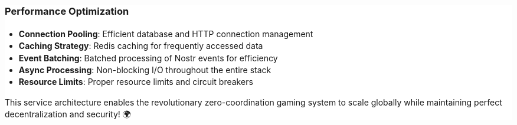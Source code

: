 ### Performance Optimization
- **Connection Pooling**: Efficient database and HTTP connection management  
- **Caching Strategy**: Redis caching for frequently accessed data
- **Event Batching**: Batched processing of Nostr events for efficiency
- **Async Processing**: Non-blocking I/O throughout the entire stack
- **Resource Limits**: Proper resource limits and circuit breakers

This service architecture enables the revolutionary zero-coordination gaming system to scale globally while maintaining perfect decentralization and security! 🌍